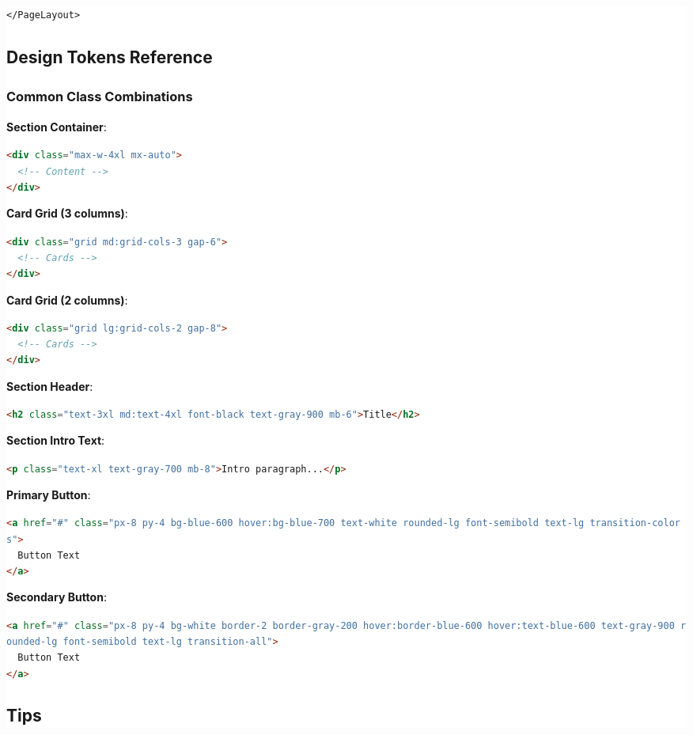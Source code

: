 ```astro
</PageLayout>
```

## Design Tokens Reference

### Common Class Combinations

**Section Container**:
```html
<div class="max-w-4xl mx-auto">
  <!-- Content -->
</div>
```

**Card Grid (3 columns)**:
```html
<div class="grid md:grid-cols-3 gap-6">
  <!-- Cards -->
</div>
```

**Card Grid (2 columns)**:
```html
<div class="grid lg:grid-cols-2 gap-8">
  <!-- Cards -->
</div>
```

**Section Header**:
```html
<h2 class="text-3xl md:text-4xl font-black text-gray-900 mb-6">Title</h2>
```

**Section Intro Text**:
```html
<p class="text-xl text-gray-700 mb-8">Intro paragraph...</p>
```

**Primary Button**:
```html
<a href="#" class="px-8 py-4 bg-blue-600 hover:bg-blue-700 text-white rounded-lg font-semibold text-lg transition-colors">
  Button Text
</a>
```

**Secondary Button**:
```html
<a href="#" class="px-8 py-4 bg-white border-2 border-gray-200 hover:border-blue-600 hover:text-blue-600 text-gray-900 rounded-lg font-semibold text-lg transition-all">
  Button Text
</a>
```

## Tips
